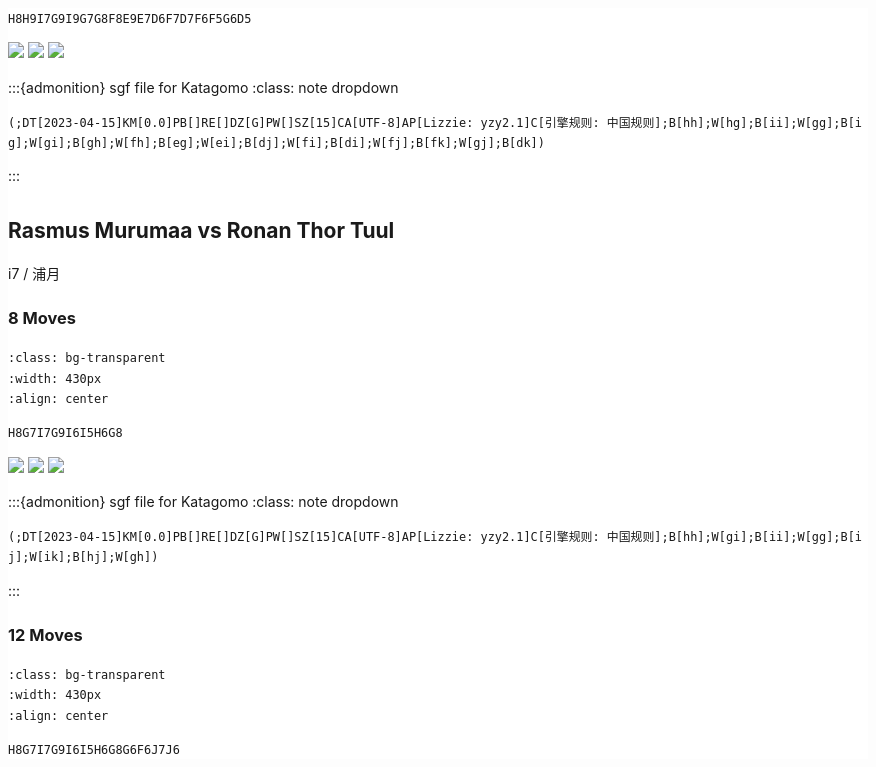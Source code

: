 ```none
H8H9I7G9I9G7G8F8E9E7D6F7D7F6F5G6D5
```

[![](https://img.shields.io/badge/Renju-Net-blue)](https://www.renju.net/tournament/2494/game/104387/) [![](https://img.shields.io/badge/Gomocalc-AI-yellow)](https://gomocalc.com/#/) [![](https://img.shields.io/badge/RenjuNote-Solver-lightgrey)](https://renju-note.com/#g:H8H9I7G9I9G7G8F8E9E7D6F7D7F6F5G6D5,c:17)

:::{admonition} sgf file for Katagomo
:class: note dropdown

```none
(;DT[2023-04-15]KM[0.0]PB[]RE[]DZ[G]PW[]SZ[15]CA[UTF-8]AP[Lizzie: yzy2.1]C[引擎规则: 中国规则];B[hh];W[hg];B[ii];W[gg];B[ig];W[gi];B[gh];W[fh];B[eg];W[ei];B[dj];W[fi];B[di];W[fj];B[fk];W[gj];B[dk])
```
:::

## Rasmus Murumaa vs Ronan Thor Tuul

i7 / 浦月

### 8 Moves


```{image} ../_static/2494/104388-8.png
:class: bg-transparent
:width: 430px
:align: center
```

```none
H8G7I7G9I6I5H6G8
```

[![](https://img.shields.io/badge/Renju-Net-blue)](https://www.renju.net/tournament/2494/game/104388/) [![](https://img.shields.io/badge/Gomocalc-AI-yellow)](https://gomocalc.com/#/) [![](https://img.shields.io/badge/RenjuNote-Solver-lightgrey)](https://renju-note.com/#g:H8G7I7G9I6I5H6G8,c:8)

:::{admonition} sgf file for Katagomo
:class: note dropdown

```none
(;DT[2023-04-15]KM[0.0]PB[]RE[]DZ[G]PW[]SZ[15]CA[UTF-8]AP[Lizzie: yzy2.1]C[引擎规则: 中国规则];B[hh];W[gi];B[ii];W[gg];B[ij];W[ik];B[hj];W[gh])
```
:::

### 12 Moves


```{image} ../_static/2494/104388-12.png
:class: bg-transparent
:width: 430px
:align: center
```

```none
H8G7I7G9I6I5H6G8G6F6J7J6
```
